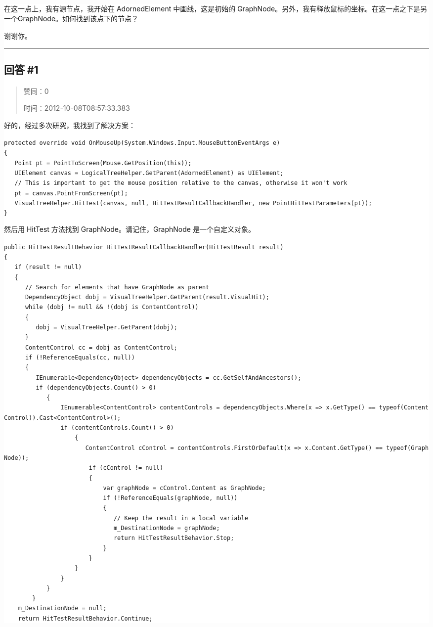 在这一点上，我有源节点，我开始在 AdornedElement 中画线，这是初始的 GraphNode。另外，我有释放鼠标的坐标。在这一点之下是另一个GraphNode。如何找到该点下的节点？

谢谢你。

* * *

## 回答 #1

> 赞同：0
> 
> 时间：2012-10-08T08:57:33.383

好的，经过多次研究，我找到了解决方案：

```
protected override void OnMouseUp(System.Windows.Input.MouseButtonEventArgs e)
{ 
   Point pt = PointToScreen(Mouse.GetPosition(this));
   UIElement canvas = LogicalTreeHelper.GetParent(AdornedElement) as UIElement;
   // This is important to get the mouse position relative to the canvas, otherwise it won't work
   pt = canvas.PointFromScreen(pt);
   VisualTreeHelper.HitTest(canvas, null, HitTestResultCallbackHandler, new PointHitTestParameters(pt));            
} 
```

然后用 HitTest 方法找到 GraphNode。请记住，GraphNode 是一个自定义对象。

```
public HitTestResultBehavior HitTestResultCallbackHandler(HitTestResult result)
{
   if (result != null)
   {
      // Search for elements that have GraphNode as parent
      DependencyObject dobj = VisualTreeHelper.GetParent(result.VisualHit);
      while (dobj != null && !(dobj is ContentControl))
      {
         dobj = VisualTreeHelper.GetParent(dobj);
      }
      ContentControl cc = dobj as ContentControl;   
      if (!ReferenceEquals(cc, null))
      {
         IEnumerable<DependencyObject> dependencyObjects = cc.GetSelfAndAncestors();
         if (dependencyObjects.Count() > 0)
            {
                IEnumerable<ContentControl> contentControls = dependencyObjects.Where(x => x.GetType() == typeof(ContentControl)).Cast<ContentControl>();
                if (contentControls.Count() > 0)
                    {
                       ContentControl cControl = contentControls.FirstOrDefault(x => x.Content.GetType() == typeof(GraphNode));
                        if (cControl != null)
                        {
                            var graphNode = cControl.Content as GraphNode;
                            if (!ReferenceEquals(graphNode, null))
                            {
                               // Keep the result in a local variable
                               m_DestinationNode = graphNode;
                               return HitTestResultBehavior.Stop;
                            }
                        }                           
                    }
                }
            }               
        }
    m_DestinationNode = null;
    return HitTestResultBehavior.Continue;
```